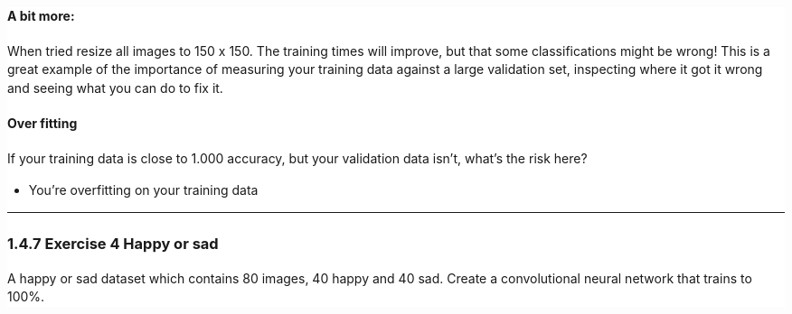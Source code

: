 #### A bit more:

When tried resize all images to 150 x 150. The training times will improve, but that some classifications might be wrong! This is a great example of the importance of measuring your training data against a large validation set, inspecting where it got it wrong and seeing what you can do to fix it.

#### Over fitting
If your training data is close to 1.000 accuracy, but your validation data isn’t, what’s the risk here?

- You’re overfitting on your training data

------

### 1.4.7 Exercise 4 Happy or sad

A happy or sad dataset which contains 80 images, 40 happy and 40 sad. Create a convolutional neural network that trains to 100%.

